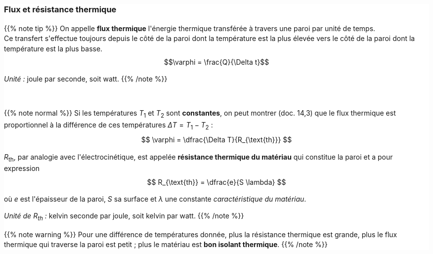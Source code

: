 ### Flux et résistance thermique

{{% note tip %}}
On appelle **flux thermique** l'énergie thermique transférée à travers une paroi par unité de temps.\
Ce transfert s'effectue toujours depuis le côté de la paroi dont la température est la plus élevée vers le côté de la paroi dont la température est la plus basse.
$$\varphi = \frac{Q}{\Delta t}$$ 

*Unité :* joule par seconde, soit watt.
{{% /note %}}

<img src="/terminales-pc/chap-14/chap-14-1/chap-14-1-4.png" alt="" width="60%" />

{{% note normal %}}
Si les températures $T_1$ et $T_2$ sont **constantes**, on peut montrer (doc. 14,3) que le flux thermique est proportionnel à la différence de ces températures
$\Delta T = T_1 - T_2$ :
$$
    \varphi = \dfrac{\Delta T}{R_{\text{th}}}
$$

$R_{\text{th}}$, par analogie avec l'électrocinétique, est appelée <strong>résistance thermique du matériau</strong> qui constitue la paroi et a pour expression
$$
    R_{\text{th}} = \dfrac{e}{S \lambda}
$$

où $e$ est l'épaisseur de la paroi, $S$ sa surface et $\lambda$ une constante <em>caractéristique du matériau</em>.

<em>Unité de $R_{\text{th}}$ :</em> kelvin seconde par joule, soit kelvin par watt.
{{% /note %}}

{{% note warning %}}
Pour une différence de températures donnée, plus la résistance thermique est grande, plus le flux thermique qui traverse la paroi est petit ; plus le matériau est **bon isolant thermique**.
{{% /note %}}


